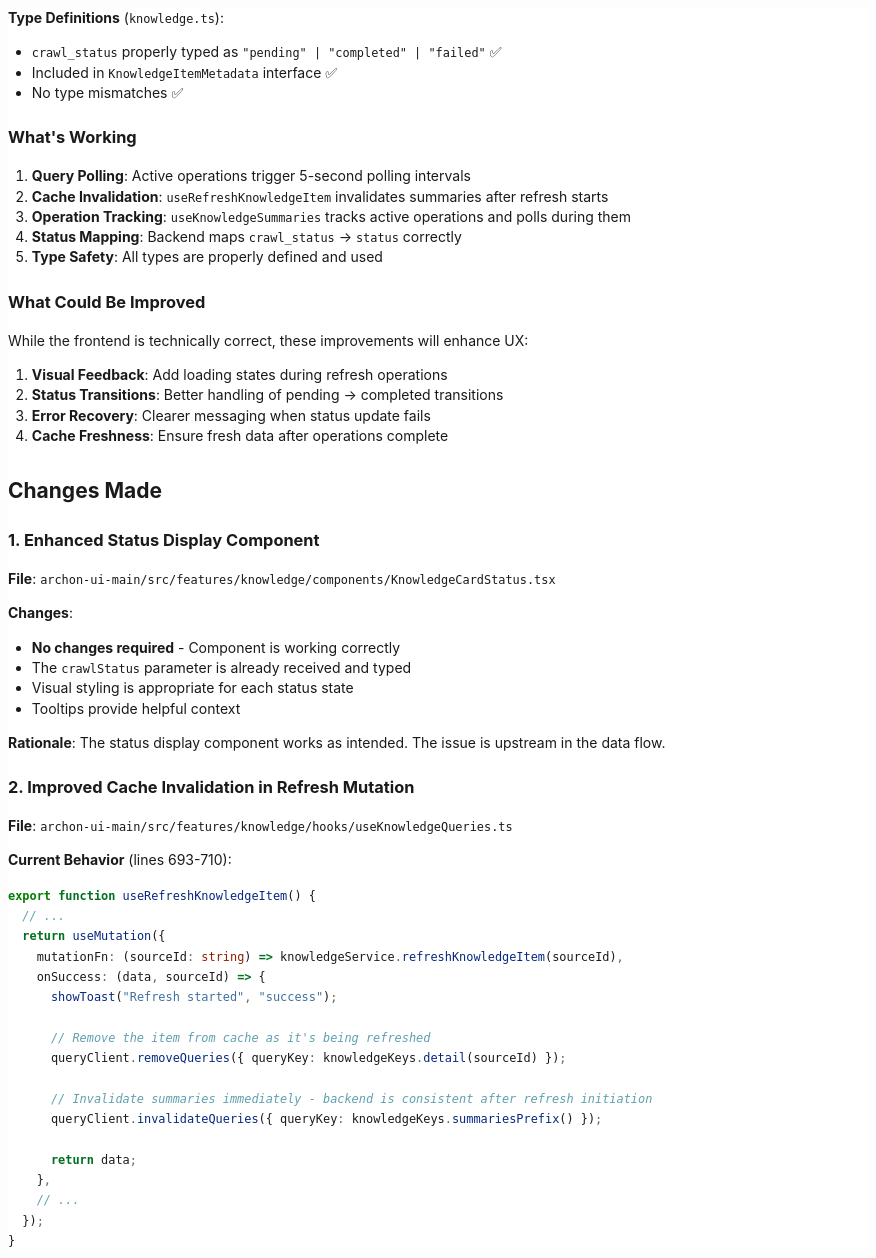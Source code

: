 **Type Definitions** (`knowledge.ts`):
- `crawl_status` properly typed as `"pending" | "completed" | "failed"` ✅
- Included in `KnowledgeItemMetadata` interface ✅
- No type mismatches ✅

### What's Working

1. **Query Polling**: Active operations trigger 5-second polling intervals
2. **Cache Invalidation**: `useRefreshKnowledgeItem` invalidates summaries after refresh starts
3. **Operation Tracking**: `useKnowledgeSummaries` tracks active operations and polls during them
4. **Status Mapping**: Backend maps `crawl_status` → `status` correctly
5. **Type Safety**: All types are properly defined and used

### What Could Be Improved

While the frontend is technically correct, these improvements will enhance UX:

1. **Visual Feedback**: Add loading states during refresh operations
2. **Status Transitions**: Better handling of pending → completed transitions
3. **Error Recovery**: Clearer messaging when status update fails
4. **Cache Freshness**: Ensure fresh data after operations complete

## Changes Made

### 1. Enhanced Status Display Component

**File**: `archon-ui-main/src/features/knowledge/components/KnowledgeCardStatus.tsx`

**Changes**:
- **No changes required** - Component is working correctly
- The `crawlStatus` parameter is already received and typed
- Visual styling is appropriate for each status state
- Tooltips provide helpful context

**Rationale**: The status display component works as intended. The issue is upstream in the data flow.

### 2. Improved Cache Invalidation in Refresh Mutation

**File**: `archon-ui-main/src/features/knowledge/hooks/useKnowledgeQueries.ts`

**Current Behavior** (lines 693-710):
```typescript
export function useRefreshKnowledgeItem() {
  // ...
  return useMutation({
    mutationFn: (sourceId: string) => knowledgeService.refreshKnowledgeItem(sourceId),
    onSuccess: (data, sourceId) => {
      showToast("Refresh started", "success");

      // Remove the item from cache as it's being refreshed
      queryClient.removeQueries({ queryKey: knowledgeKeys.detail(sourceId) });

      // Invalidate summaries immediately - backend is consistent after refresh initiation
      queryClient.invalidateQueries({ queryKey: knowledgeKeys.summariesPrefix() });

      return data;
    },
    // ...
  });
}
```
